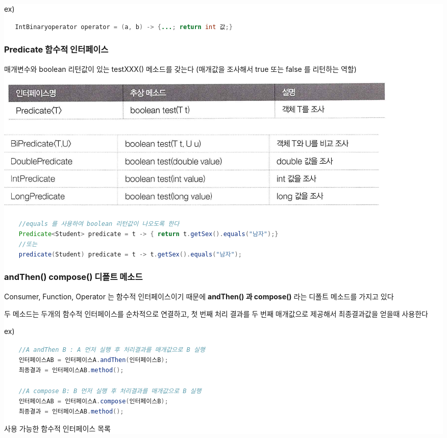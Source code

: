 ex)
```java
   IntBinaryoperator operator = (a, b) -> {...; return int 값;} 
```

### Predicate 함수적 인터페이스
매개변수와 boolean 리턴값이 있는 testXXX() 메소드를 갖는다 (매개값을 조사해서 true 또는 false 를 리턴하는 역할)

![](https://github.com/syhojeo/Java-Study/blob/main/image/12.png)

![](https://github.com/syhojeo/Java-Study/blob/main/image/13.png)

```java
    //equals 를 사용하여 boolean 리턴값이 나오도록 한다
    Predicate<Student> predicate = t -> { return t.getSex().equals("남자");}
    //또는
    predicate(Student) predicate = t -> t.getSex().equals("남자");
```

### andThen() compose() 디폴트 메소드
Consumer, Function, Operator 는 함수적 인터페이스이기 때문에 **andThen() 과 compose()** 라는 디폴트 
메소드를 가지고 있다

두 메소드는 두개의 함수적 인터페이스를 순차적으로 연결하고, 첫 번째 처리 결과를 두 번째 매개값으로 제공해서
최종결과값을 얻을때 사용한다

ex)
```java
    //A andThen B : A 먼저 실행 후 처리결과를 매개값으로 B 실행
    인터페이스AB = 인터페이스A.andThen(인터페이스B);   
    최종결과 = 인터페이스AB.method();
    
    //A compose B: B 먼저 실행 후 처리결과를 매개값으로 B 실행
    인터페이스AB = 인터페이스A.compose(인터페이스B);
    최종결과 = 인터페이스AB.method();
```
사용 가능한 함수적 인터페이스 목록
